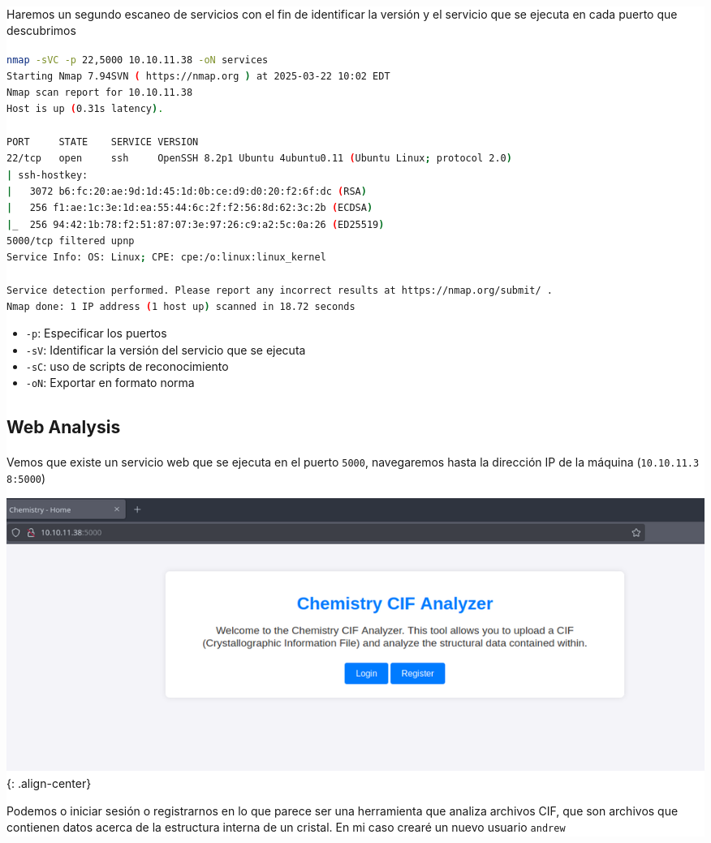 Haremos un segundo escaneo de servicios con el fin de identificar la versión y el servicio que se ejecuta en cada puerto que descubrimos

~~~ bash
nmap -sVC -p 22,5000 10.10.11.38 -oN services
Starting Nmap 7.94SVN ( https://nmap.org ) at 2025-03-22 10:02 EDT
Nmap scan report for 10.10.11.38
Host is up (0.31s latency).

PORT     STATE    SERVICE VERSION
22/tcp   open     ssh     OpenSSH 8.2p1 Ubuntu 4ubuntu0.11 (Ubuntu Linux; protocol 2.0)
| ssh-hostkey: 
|   3072 b6:fc:20:ae:9d:1d:45:1d:0b:ce:d9:d0:20:f2:6f:dc (RSA)
|   256 f1:ae:1c:3e:1d:ea:55:44:6c:2f:f2:56:8d:62:3c:2b (ECDSA)
|_  256 94:42:1b:78:f2:51:87:07:3e:97:26:c9:a2:5c:0a:26 (ED25519)
5000/tcp filtered upnp
Service Info: OS: Linux; CPE: cpe:/o:linux:linux_kernel

Service detection performed. Please report any incorrect results at https://nmap.org/submit/ .
Nmap done: 1 IP address (1 host up) scanned in 18.72 seconds
~~~

- `-p`: Especificar los puertos
- `-sV`: Identificar la versión del servicio que se ejecuta
- `-sC`: uso de scripts de reconocimiento
- `-oN`: Exportar en formato norma


## Web Analysis

Vemos que existe un servicio web que se ejecuta en el puerto `5000`, navegaremos hasta la dirección IP de la máquina (`10.10.11.38:5000`)

![image-center](/assets/images/posts/chemistry-web.png){: .align-center}

Podemos o iniciar sesión o registrarnos en lo que parece ser una herramienta que analiza archivos CIF, que son archivos que contienen datos acerca de la estructura interna de un cristal. En mi caso crearé un nuevo usuario `andrew`
